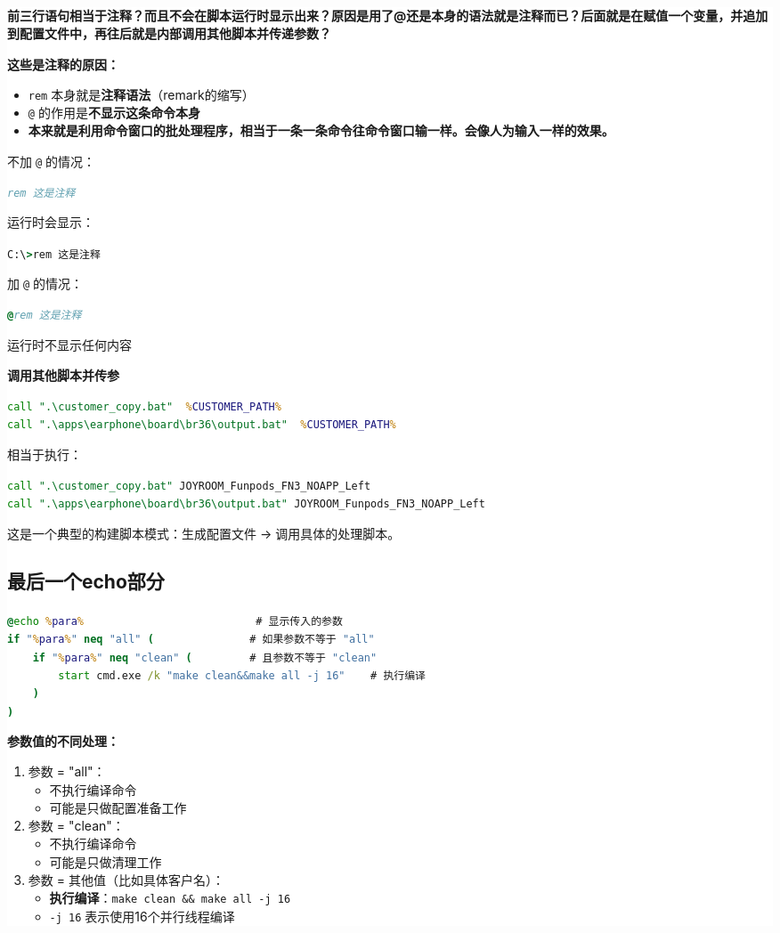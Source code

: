 **前三行语句相当于注释？而且不会在脚本运行时显示出来？原因是用了@还是本身的语法就是注释而已？后面就是在赋值一个变量，并追加到配置文件中，再往后就是内部调用其他脚本并传递参数？**

**这些是注释的原因：**

- `rem` 本身就是**注释语法**（remark的缩写）
- `@` 的作用是**不显示这条命令本身**
- **本来就是利用命令窗口的批处理程序，相当于一条一条命令往命令窗口输一样。会像人为输入一样的效果。**

不加 `@` 的情况：

```bat
rem 这是注释
```

运行时会显示：

```bat
C:\>rem 这是注释
```

加 `@` 的情况：

```bat
@rem 这是注释
```

运行时不显示任何内容

**调用其他脚本并传参**

```bat
call ".\customer_copy.bat"  %CUSTOMER_PATH%
call ".\apps\earphone\board\br36\output.bat"  %CUSTOMER_PATH%
```

相当于执行：

```bat
call ".\customer_copy.bat" JOYROOM_Funpods_FN3_NOAPP_Left
call ".\apps\earphone\board\br36\output.bat" JOYROOM_Funpods_FN3_NOAPP_Left
```

这是一个典型的构建脚本模式：生成配置文件 → 调用具体的处理脚本。

## 最后一个echo部分

```bat
@echo %para%                           # 显示传入的参数
if "%para%" neq "all" (               # 如果参数不等于 "all"
    if "%para%" neq "clean" (         # 且参数不等于 "clean"
        start cmd.exe /k "make clean&&make all -j 16"    # 执行编译
    )
)
```

**参数值的不同处理：**

1. 参数 = "all"：
   - 不执行编译命令
   - 可能是只做配置准备工作
2. 参数 = "clean"：
   - 不执行编译命令
   - 可能是只做清理工作
3. 参数 = 其他值（比如具体客户名）：
   - **执行编译**：`make clean && make all -j 16`
   - `-j 16` 表示使用16个并行线程编译

